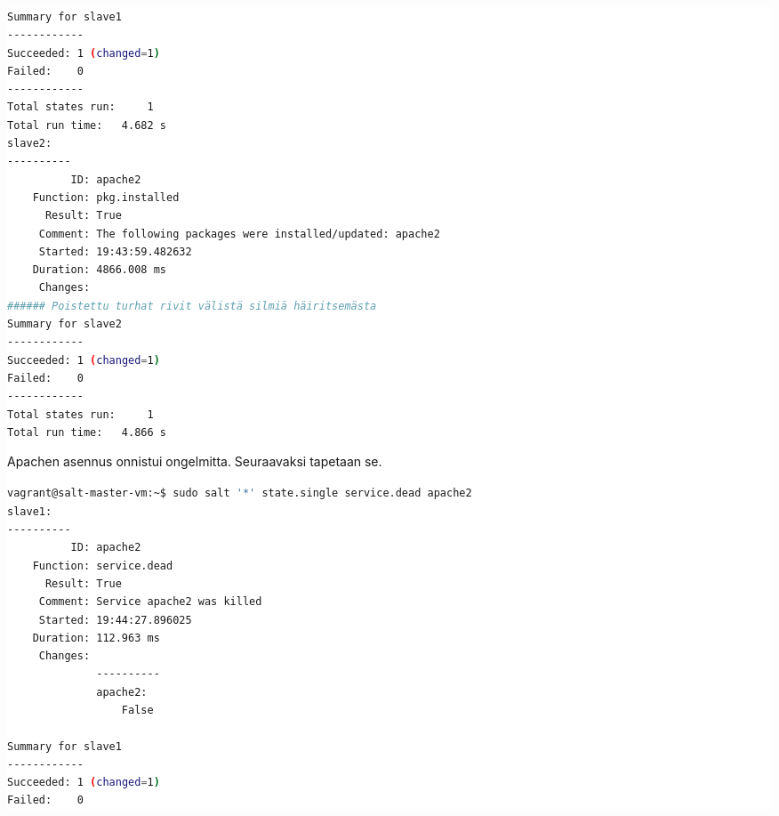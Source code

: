 ```bash
Summary for slave1                                                                                                                                                        
------------                                                                                                                                                              
Succeeded: 1 (changed=1)                                                                                                                                                  
Failed:    0                                                                                                                                                              
------------                                                                                                                                                              
Total states run:     1                                                                                                                                                   
Total run time:   4.682 s                                                                                                                                                 
slave2:                                                                                                                                                                   
----------                                                                                                                                                                
          ID: apache2                                                                                                                                                     
    Function: pkg.installed                                                                                                                                               
      Result: True                                                                                                                                                        
     Comment: The following packages were installed/updated: apache2                                                                                                      
     Started: 19:43:59.482632                                                                                                                                             
    Duration: 4866.008 ms                                                                                                                                                 
     Changes:
###### Poistettu turhat rivit välistä silmiä häiritsemästa                                                                                                                                                             
Summary for slave2          
------------              
Succeeded: 1 (changed=1)             
Failed:    0                            
------------                 
Total states run:     1     
Total run time:   4.866 s
```

Apachen asennus onnistui ongelmitta. Seuraavaksi tapetaan se.

```bash
vagrant@salt-master-vm:~$ sudo salt '*' state.single service.dead apache2             
slave1:
----------
          ID: apache2
    Function: service.dead
      Result: True
     Comment: Service apache2 was killed
     Started: 19:44:27.896025
    Duration: 112.963 ms
     Changes:   
              ----------
              apache2:
                  False

Summary for slave1
------------
Succeeded: 1 (changed=1)
Failed:    0
```